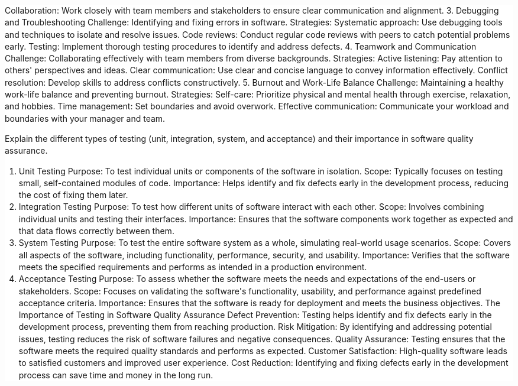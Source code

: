Collaboration: Work closely with team members and stakeholders to ensure clear communication and alignment.
3. Debugging and Troubleshooting
Challenge: Identifying and fixing errors in software.
Strategies:
Systematic approach: Use debugging tools and techniques to isolate and resolve issues.
Code reviews: Conduct regular code reviews with peers to catch potential problems early.
Testing: Implement thorough testing procedures to identify and address defects.
4. Teamwork and Communication
Challenge: Collaborating effectively with team members from diverse backgrounds.
Strategies:
Active listening: Pay attention to others' perspectives and ideas.
Clear communication: Use clear and concise language to convey information effectively.
Conflict resolution: Develop skills to address conflicts constructively.
5. Burnout and Work-Life Balance
Challenge: Maintaining a healthy work-life balance and preventing burnout.
Strategies:
Self-care: Prioritize physical and mental health through exercise, relaxation, and hobbies.
Time management: Set boundaries and avoid overwork.
Effective communication: Communicate your workload and boundaries with your manager and team.


Explain the different types of testing (unit, integration, system, and acceptance) and their importance in software quality assurance.
1. Unit Testing
Purpose: To test individual units or components of the software in isolation.
Scope: Typically focuses on testing small, self-contained modules of code.
Importance: Helps identify and fix defects early in the development process, reducing the cost of fixing them later.
2. Integration Testing
Purpose: To test how different units of software interact with each other.
Scope: Involves combining individual units and testing their interfaces.
Importance: Ensures that the software components work together as expected and that data flows correctly between them.
3. System Testing
Purpose: To test the entire software system as a whole, simulating real-world usage scenarios.
Scope: Covers all aspects of the software, including functionality, performance, security, and usability.
Importance: Verifies that the software meets the specified requirements and performs as intended in a production environment.
4. Acceptance Testing
Purpose: To assess whether the software meets the needs and expectations of the end-users or stakeholders.
Scope: Focuses on validating the software's functionality, usability, and performance against predefined acceptance criteria.
Importance: Ensures that the software is ready for deployment and meets the business objectives.
The Importance of Testing in Software Quality Assurance
Defect Prevention: Testing helps identify and fix defects early in the development process, preventing them from reaching production.
Risk Mitigation: By identifying and addressing potential issues, testing reduces the risk of software failures and negative consequences.
Quality Assurance: Testing ensures that the software meets the required quality standards and performs as expected.
Customer Satisfaction: High-quality software leads to satisfied customers and improved user experience.
Cost Reduction: Identifying and fixing defects early in the development process can save time and money in the long run.
